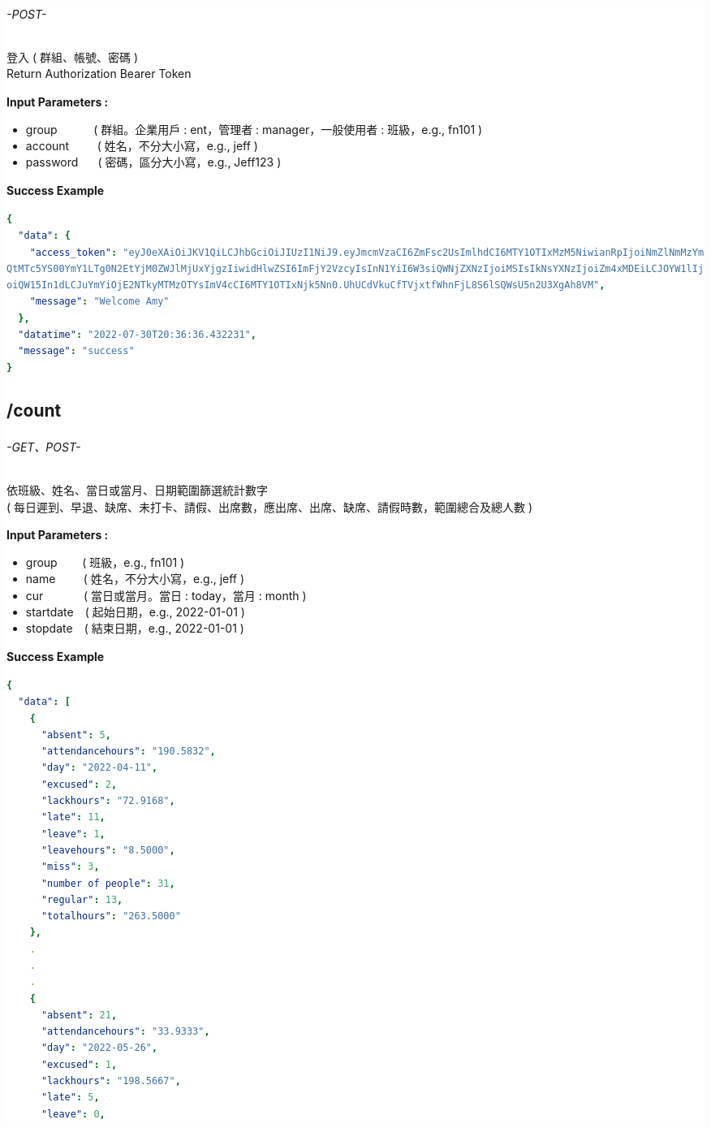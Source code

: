 ###### -POST-
登入 ( 群組、帳號、密碼 )  
Return Authorization Bearer Token

**Input Parameters :**
* group　　　&thinsp;( 群組。企業用戶 : ent，管理者 : manager，一般使用者 : 班級，e.g., fn101 )
* account　 　&thinsp;( 姓名，不分大小寫，e.g., jeff )  
* password　&thinsp;&thinsp;&thinsp;&thinsp;( 密碼，區分大小寫，e.g., Jeff123 )

**Success Example**  
```yaml
{
  "data": {
    "access_token": "eyJ0eXAiOiJKV1QiLCJhbGciOiJIUzI1NiJ9.eyJmcmVzaCI6ZmFsc2UsImlhdCI6MTY1OTIxMzM5NiwianRpIjoiNmZlNmMzYmQtMTc5YS00YmY1LTg0N2EtYjM0ZWJlMjUxYjgzIiwidHlwZSI6ImFjY2VzcyIsInN1YiI6W3siQWNjZXNzIjoiMSIsIkNsYXNzIjoiZm4xMDEiLCJOYW1lIjoiQW15In1dLCJuYmYiOjE2NTkyMTMzOTYsImV4cCI6MTY1OTIxNjk5Nn0.UhUCdVkuCfTVjxtfWhnFjL8S6lSQWsU5n2U3XgAh8VM",
    "message": "Welcome Amy"
  },
  "datatime": "2022-07-30T20:36:36.432231",
  "message": "success"
}
```

## /count
###### -GET、POST-
依班級、姓名、當日或當月、日期範圍篩選統計數字   
( 每日遲到、早退、缺席、未打卡、請假、出席數，應出席、出席、缺席、請假時數，範圍總合及總人數 )

**Input Parameters :**
* group　　&thinsp;( 班級，e.g., fn101 )
* name　 　&thinsp;( 姓名，不分大小寫，e.g., jeff )
* cur　　　&thinsp;&thinsp;&thinsp;( 當日或當月。當日 : today，當月 : month )
* startdate　( 起始日期，e.g., 2022-01-01 )
* stopdate　( 結束日期，e.g., 2022-01-01 )

**Success Example**
```yaml
{
  "data": [
    {
      "absent": 5,
      "attendancehours": "190.5832",
      "day": "2022-04-11",
      "excused": 2,
      "lackhours": "72.9168",
      "late": 11,
      "leave": 1,
      "leavehours": "8.5000",
      "miss": 3,
      "number of people": 31,
      "regular": 13,
      "totalhours": "263.5000"
    },
    .
    .
    .
    {
      "absent": 21,
      "attendancehours": "33.9333",
      "day": "2022-05-26",
      "excused": 1,
      "lackhours": "198.5667",
      "late": 5,
      "leave": 0,
```